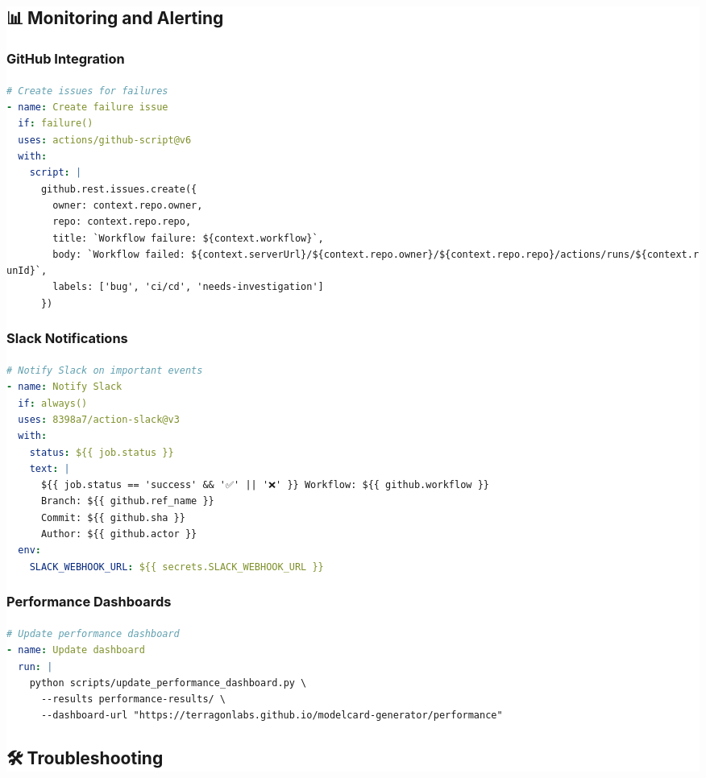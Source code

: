 ## 📊 Monitoring and Alerting

### GitHub Integration

```yaml
# Create issues for failures
- name: Create failure issue
  if: failure()
  uses: actions/github-script@v6
  with:
    script: |
      github.rest.issues.create({
        owner: context.repo.owner,
        repo: context.repo.repo,
        title: `Workflow failure: ${context.workflow}`,
        body: `Workflow failed: ${context.serverUrl}/${context.repo.owner}/${context.repo.repo}/actions/runs/${context.runId}`,
        labels: ['bug', 'ci/cd', 'needs-investigation']
      })
```

### Slack Notifications

```yaml
# Notify Slack on important events
- name: Notify Slack
  if: always()
  uses: 8398a7/action-slack@v3
  with:
    status: ${{ job.status }}
    text: |
      ${{ job.status == 'success' && '✅' || '❌' }} Workflow: ${{ github.workflow }}
      Branch: ${{ github.ref_name }}
      Commit: ${{ github.sha }}
      Author: ${{ github.actor }}
  env:
    SLACK_WEBHOOK_URL: ${{ secrets.SLACK_WEBHOOK_URL }}
```

### Performance Dashboards

```yaml
# Update performance dashboard
- name: Update dashboard
  run: |
    python scripts/update_performance_dashboard.py \
      --results performance-results/ \
      --dashboard-url "https://terragonlabs.github.io/modelcard-generator/performance"
```

## 🛠️ Troubleshooting
